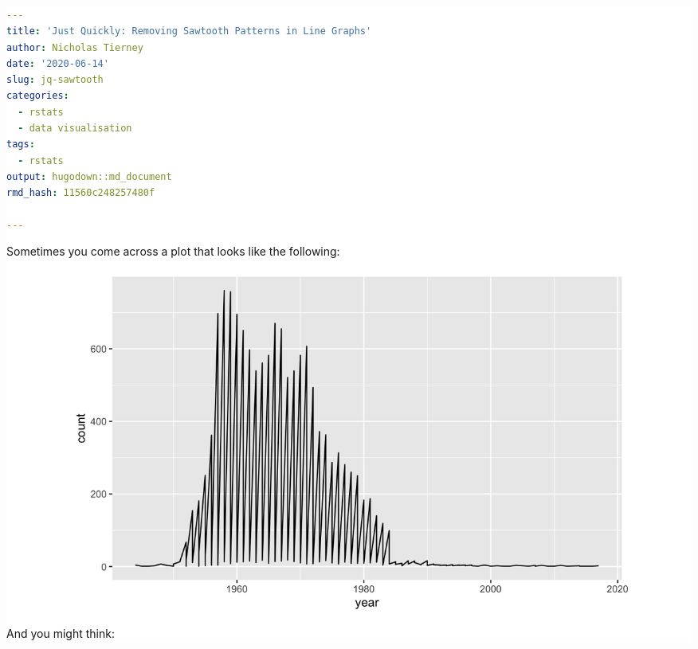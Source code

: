 ```yaml
---
title: 'Just Quickly: Removing Sawtooth Patterns in Line Graphs'
author: Nicholas Tierney
date: '2020-06-14'
slug: jq-sawtooth
categories:
  - rstats
  - data visualisation
tags:
  - rstats
output: hugodown::md_document
rmd_hash: 11560c248257480f

---
```


Sometimes you come across a plot that looks like the following:

<div class="highlight">

<img src="figs/ozbaby-example-1.png" width="700px" style="display: block; margin: auto;" />

</div>

And you might think:
